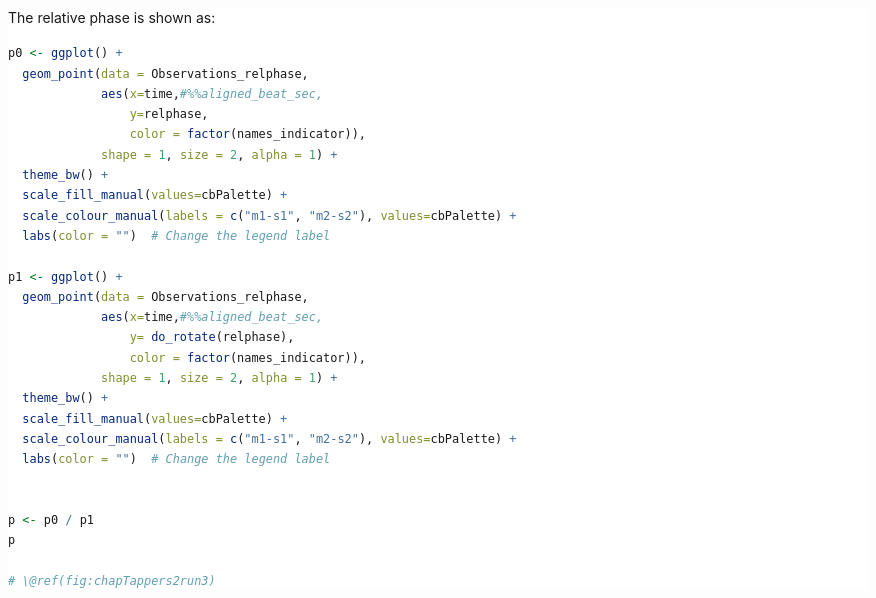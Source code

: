 The relative phase is shown as:


``` r
p0 <- ggplot() + 
  geom_point(data = Observations_relphase,
             aes(x=time,#%%aligned_beat_sec,
                 y=relphase,
                 color = factor(names_indicator)), 
             shape = 1, size = 2, alpha = 1) +
  theme_bw() +
  scale_fill_manual(values=cbPalette) +
  scale_colour_manual(labels = c("m1-s1", "m2-s2"), values=cbPalette) +
  labs(color = "")  # Change the legend label

p1 <- ggplot() + 
  geom_point(data = Observations_relphase,
             aes(x=time,#%%aligned_beat_sec,
                 y= do_rotate(relphase),
                 color = factor(names_indicator)), 
             shape = 1, size = 2, alpha = 1) +
  theme_bw() +
  scale_fill_manual(values=cbPalette) +
  scale_colour_manual(labels = c("m1-s1", "m2-s2"), values=cbPalette) +
  labs(color = "")  # Change the legend label


p <- p0 / p1
p

# \@ref(fig:chapTappers2run3)
```

<div class="figure" style="text-align: center">